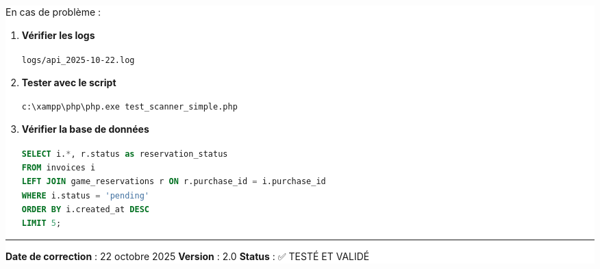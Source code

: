 En cas de problème :

1. **Vérifier les logs**
   ```
   logs/api_2025-10-22.log
   ```

2. **Tester avec le script**
   ```bash
   c:\xampp\php\php.exe test_scanner_simple.php
   ```

3. **Vérifier la base de données**
   ```sql
   SELECT i.*, r.status as reservation_status
   FROM invoices i
   LEFT JOIN game_reservations r ON r.purchase_id = i.purchase_id
   WHERE i.status = 'pending'
   ORDER BY i.created_at DESC
   LIMIT 5;
   ```

---

**Date de correction** : 22 octobre 2025
**Version** : 2.0
**Status** : ✅ TESTÉ ET VALIDÉ
